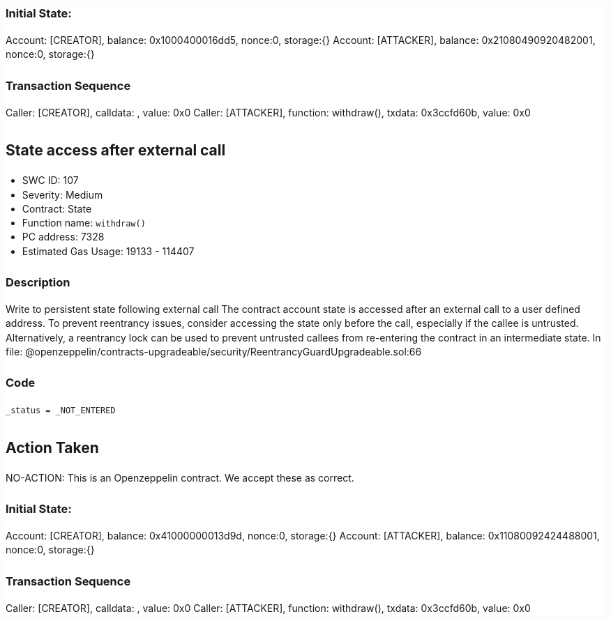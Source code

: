 ### Initial State:

Account: [CREATOR], balance: 0x1000400016dd5, nonce:0, storage:{}
Account: [ATTACKER], balance: 0x21080490920482001, nonce:0, storage:{}

### Transaction Sequence

Caller: [CREATOR], calldata: , value: 0x0
Caller: [ATTACKER], function: withdraw(), txdata: 0x3ccfd60b, value: 0x0


## State access after external call
- SWC ID: 107
- Severity: Medium
- Contract: State
- Function name: `withdraw()`
- PC address: 7328
- Estimated Gas Usage: 19133 - 114407

### Description

Write to persistent state following external call
The contract account state is accessed after an external call to a user defined address. To prevent reentrancy issues, consider accessing the state only before the call, especially if the callee is untrusted. Alternatively, a reentrancy lock can be used to prevent untrusted callees from re-entering the contract in an intermediate state.
In file: @openzeppelin/contracts-upgradeable/security/ReentrancyGuardUpgradeable.sol:66

### Code

```
_status = _NOT_ENTERED
```

## Action Taken

NO-ACTION: This is an Openzeppelin contract. We accept these as correct.

### Initial State:

Account: [CREATOR], balance: 0x41000000013d9d, nonce:0, storage:{}
Account: [ATTACKER], balance: 0x11080092424488001, nonce:0, storage:{}

### Transaction Sequence

Caller: [CREATOR], calldata: , value: 0x0
Caller: [ATTACKER], function: withdraw(), txdata: 0x3ccfd60b, value: 0x0

